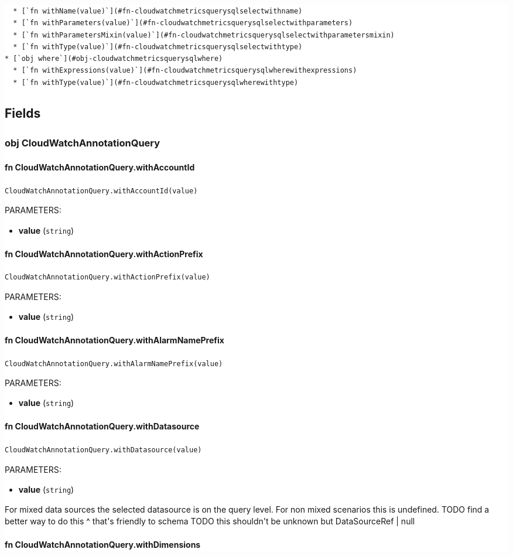       * [`fn withName(value)`](#fn-cloudwatchmetricsquerysqlselectwithname)
      * [`fn withParameters(value)`](#fn-cloudwatchmetricsquerysqlselectwithparameters)
      * [`fn withParametersMixin(value)`](#fn-cloudwatchmetricsquerysqlselectwithparametersmixin)
      * [`fn withType(value)`](#fn-cloudwatchmetricsquerysqlselectwithtype)
    * [`obj where`](#obj-cloudwatchmetricsquerysqlwhere)
      * [`fn withExpressions(value)`](#fn-cloudwatchmetricsquerysqlwherewithexpressions)
      * [`fn withType(value)`](#fn-cloudwatchmetricsquerysqlwherewithtype)

## Fields

### obj CloudWatchAnnotationQuery


#### fn CloudWatchAnnotationQuery.withAccountId

```jsonnet
CloudWatchAnnotationQuery.withAccountId(value)
```

PARAMETERS:

* **value** (`string`)


#### fn CloudWatchAnnotationQuery.withActionPrefix

```jsonnet
CloudWatchAnnotationQuery.withActionPrefix(value)
```

PARAMETERS:

* **value** (`string`)


#### fn CloudWatchAnnotationQuery.withAlarmNamePrefix

```jsonnet
CloudWatchAnnotationQuery.withAlarmNamePrefix(value)
```

PARAMETERS:

* **value** (`string`)


#### fn CloudWatchAnnotationQuery.withDatasource

```jsonnet
CloudWatchAnnotationQuery.withDatasource(value)
```

PARAMETERS:

* **value** (`string`)

For mixed data sources the selected datasource is on the query level.
For non mixed scenarios this is undefined.
TODO find a better way to do this ^ that's friendly to schema
TODO this shouldn't be unknown but DataSourceRef | null
#### fn CloudWatchAnnotationQuery.withDimensions
